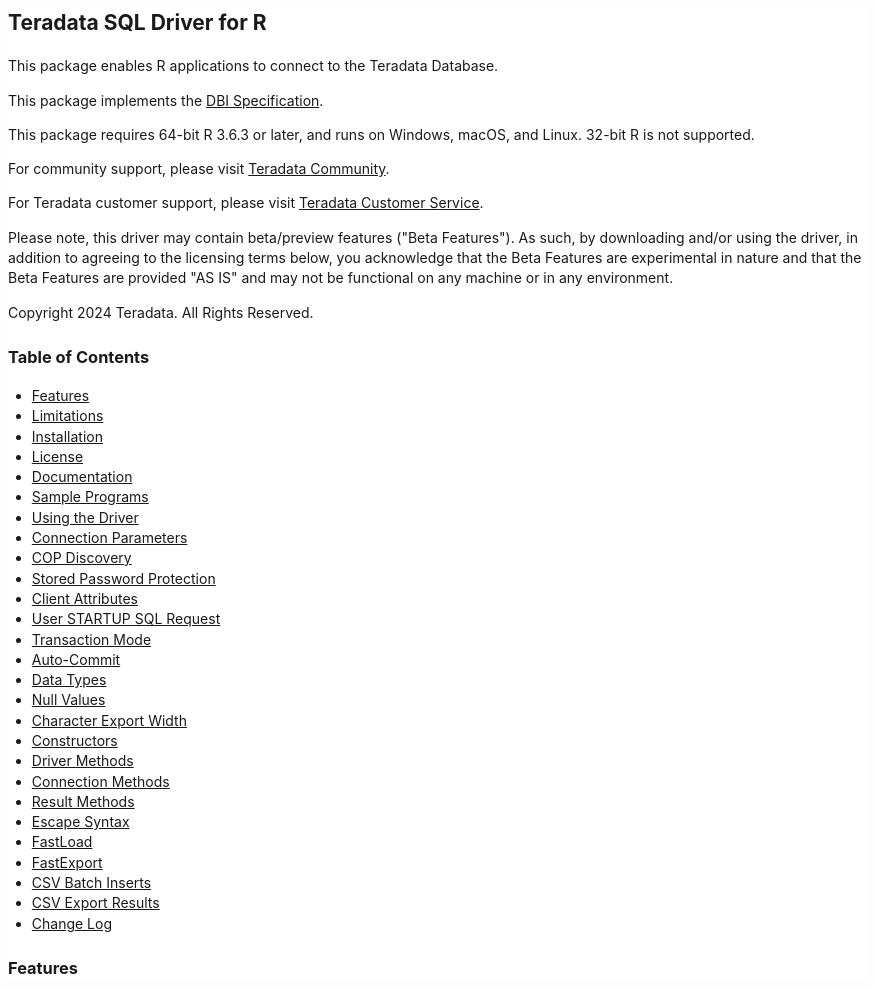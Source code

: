 ## Teradata SQL Driver for R

This package enables R applications to connect to the Teradata Database.

This package implements the [DBI Specification](https://dbi.r-dbi.org/).

This package requires 64-bit R 3.6.3 or later, and runs on Windows, macOS, and Linux. 32-bit R is not supported.

For community support, please visit [Teradata Community](https://support.teradata.com/community).

For Teradata customer support, please visit [Teradata Customer Service](https://support.teradata.com/).

Please note, this driver may contain beta/preview features ("Beta Features"). As such, by downloading and/or using the driver, in addition to agreeing to the licensing terms below, you acknowledge that the Beta Features are experimental in nature and that the Beta Features are provided "AS IS" and may not be functional on any machine or in any environment.

Copyright 2024 Teradata. All Rights Reserved.

### Table of Contents

* [Features](#Features)
* [Limitations](#Limitations)
* [Installation](#Installation)
* [License](#License)
* [Documentation](#Documentation)
* [Sample Programs](#SamplePrograms)
* [Using the Driver](#Using)
* [Connection Parameters](#ConnectionParameters)
* [COP Discovery](#COPDiscovery)
* [Stored Password Protection](#StoredPasswordProtection)
* [Client Attributes](#ClientAttributes)
* [User STARTUP SQL Request](#UserStartup)
* [Transaction Mode](#TransactionMode)
* [Auto-Commit](#AutoCommit)
* [Data Types](#DataTypes)
* [Null Values](#NullValues)
* [Character Export Width](#CharacterExportWidth)
* [Constructors](#Constructors)
* [Driver Methods](#DriverMethods)
* [Connection Methods](#ConnectionMethods)
* [Result Methods](#ResultMethods)
* [Escape Syntax](#EscapeSyntax)
* [FastLoad](#FastLoad)
* [FastExport](#FastExport)
* [CSV Batch Inserts](#CSVBatchInserts)
* [CSV Export Results](#CSVExportResults)
* [Change Log](#ChangeLog)

<a id="Features"></a>

### Features
